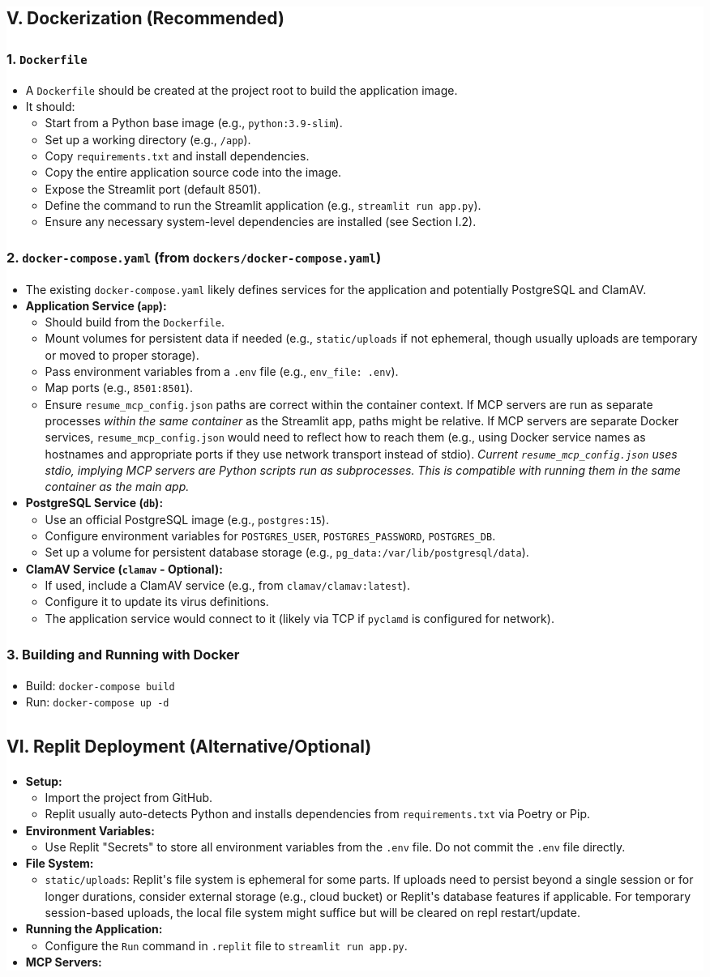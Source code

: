 ## V. Dockerization (Recommended)

### 1. `Dockerfile`
- A `Dockerfile` should be created at the project root to build the application image.
- It should:
    - Start from a Python base image (e.g., `python:3.9-slim`).
    - Set up a working directory (e.g., `/app`).
    - Copy `requirements.txt` and install dependencies.
    - Copy the entire application source code into the image.
    - Expose the Streamlit port (default 8501).
    - Define the command to run the Streamlit application (e.g., `streamlit run app.py`).
    - Ensure any necessary system-level dependencies are installed (see Section I.2).

### 2. `docker-compose.yaml` (from `dockers/docker-compose.yaml`)
- The existing `docker-compose.yaml` likely defines services for the application and potentially PostgreSQL and ClamAV.
- **Application Service (`app`):**
    - Should build from the `Dockerfile`.
    - Mount volumes for persistent data if needed (e.g., `static/uploads` if not ephemeral, though usually uploads are temporary or moved to proper storage).
    - Pass environment variables from a `.env` file (e.g., `env_file: .env`).
    - Map ports (e.g., `8501:8501`).
    - Ensure `resume_mcp_config.json` paths are correct within the container context. If MCP servers are run as separate processes *within the same container* as the Streamlit app, paths might be relative. If MCP servers are separate Docker services, `resume_mcp_config.json` would need to reflect how to reach them (e.g., using Docker service names as hostnames and appropriate ports if they use network transport instead of stdio).
        *Current `resume_mcp_config.json` uses stdio, implying MCP servers are Python scripts run as subprocesses. This is compatible with running them in the same container as the main app.*
- **PostgreSQL Service (`db`):**
    - Use an official PostgreSQL image (e.g., `postgres:15`).
    - Configure environment variables for `POSTGRES_USER`, `POSTGRES_PASSWORD`, `POSTGRES_DB`.
    - Set up a volume for persistent database storage (e.g., `pg_data:/var/lib/postgresql/data`).
- **ClamAV Service (`clamav` - Optional):**
    - If used, include a ClamAV service (e.g., from `clamav/clamav:latest`).
    - Configure it to update its virus definitions.
    - The application service would connect to it (likely via TCP if `pyclamd` is configured for network).

### 3. Building and Running with Docker
- Build: `docker-compose build`
- Run: `docker-compose up -d`

## VI. Replit Deployment (Alternative/Optional)

- **Setup:**
    - Import the project from GitHub.
    - Replit usually auto-detects Python and installs dependencies from `requirements.txt` via Poetry or Pip.
- **Environment Variables:**
    - Use Replit "Secrets" to store all environment variables from the `.env` file. Do not commit the `.env` file directly.
- **File System:**
    - `static/uploads`: Replit's file system is ephemeral for some parts. If uploads need to persist beyond a single session or for longer durations, consider external storage (e.g., cloud bucket) or Replit's database features if applicable. For temporary session-based uploads, the local file system might suffice but will be cleared on repl restart/update.
- **Running the Application:**
    - Configure the `Run` command in `.replit` file to `streamlit run app.py`.
- **MCP Servers:**